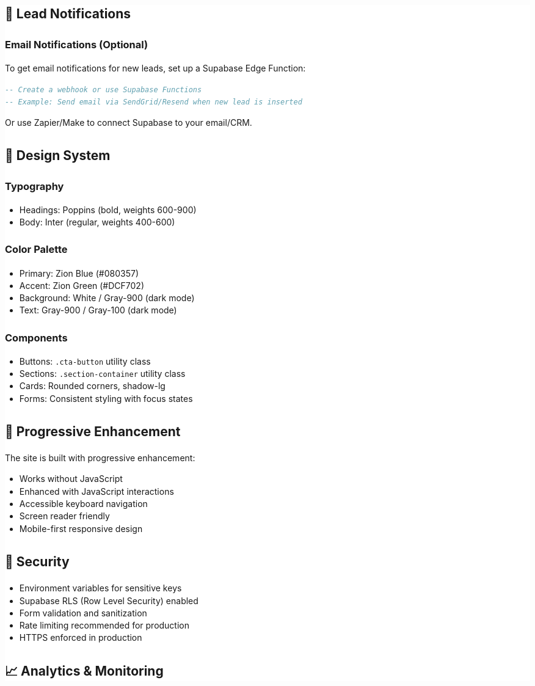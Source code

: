 ## 📧 Lead Notifications

### Email Notifications (Optional)

To get email notifications for new leads, set up a Supabase Edge Function:

```sql
-- Create a webhook or use Supabase Functions
-- Example: Send email via SendGrid/Resend when new lead is inserted
```

Or use Zapier/Make to connect Supabase to your email/CRM.

## 🎨 Design System

### Typography
- Headings: Poppins (bold, weights 600-900)
- Body: Inter (regular, weights 400-600)

### Color Palette
- Primary: Zion Blue (#080357)
- Accent: Zion Green (#DCF702)
- Background: White / Gray-900 (dark mode)
- Text: Gray-900 / Gray-100 (dark mode)

### Components
- Buttons: `.cta-button` utility class
- Sections: `.section-container` utility class
- Cards: Rounded corners, shadow-lg
- Forms: Consistent styling with focus states

## 📱 Progressive Enhancement

The site is built with progressive enhancement:

- Works without JavaScript
- Enhanced with JavaScript interactions
- Accessible keyboard navigation
- Screen reader friendly
- Mobile-first responsive design

## 🔐 Security

- Environment variables for sensitive keys
- Supabase RLS (Row Level Security) enabled
- Form validation and sanitization
- Rate limiting recommended for production
- HTTPS enforced in production

## 📈 Analytics & Monitoring
